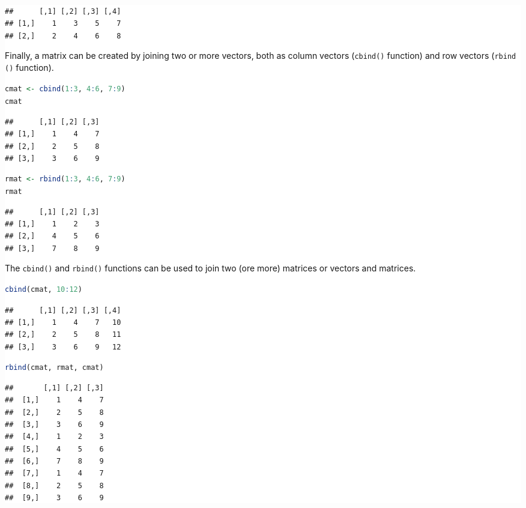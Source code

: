 ```
##      [,1] [,2] [,3] [,4]
## [1,]    1    3    5    7
## [2,]    2    4    6    8
```

Finally, a matrix can be created by joining two or more vectors, both as column vectors (`cbind()` function) and row vectors (`rbind()` function).


```r
cmat <- cbind(1:3, 4:6, 7:9)
cmat
```

```
##      [,1] [,2] [,3]
## [1,]    1    4    7
## [2,]    2    5    8
## [3,]    3    6    9
```

```r
rmat <- rbind(1:3, 4:6, 7:9)
rmat
```

```
##      [,1] [,2] [,3]
## [1,]    1    2    3
## [2,]    4    5    6
## [3,]    7    8    9
```

The `cbind()` and `rbind()` functions can be used to join two (ore more) matrices or vectors and matrices.


```r
cbind(cmat, 10:12)
```

```
##      [,1] [,2] [,3] [,4]
## [1,]    1    4    7   10
## [2,]    2    5    8   11
## [3,]    3    6    9   12
```

```r
rbind(cmat, rmat, cmat)
```

```
##       [,1] [,2] [,3]
##  [1,]    1    4    7
##  [2,]    2    5    8
##  [3,]    3    6    9
##  [4,]    1    2    3
##  [5,]    4    5    6
##  [6,]    7    8    9
##  [7,]    1    4    7
##  [8,]    2    5    8
##  [9,]    3    6    9
```
